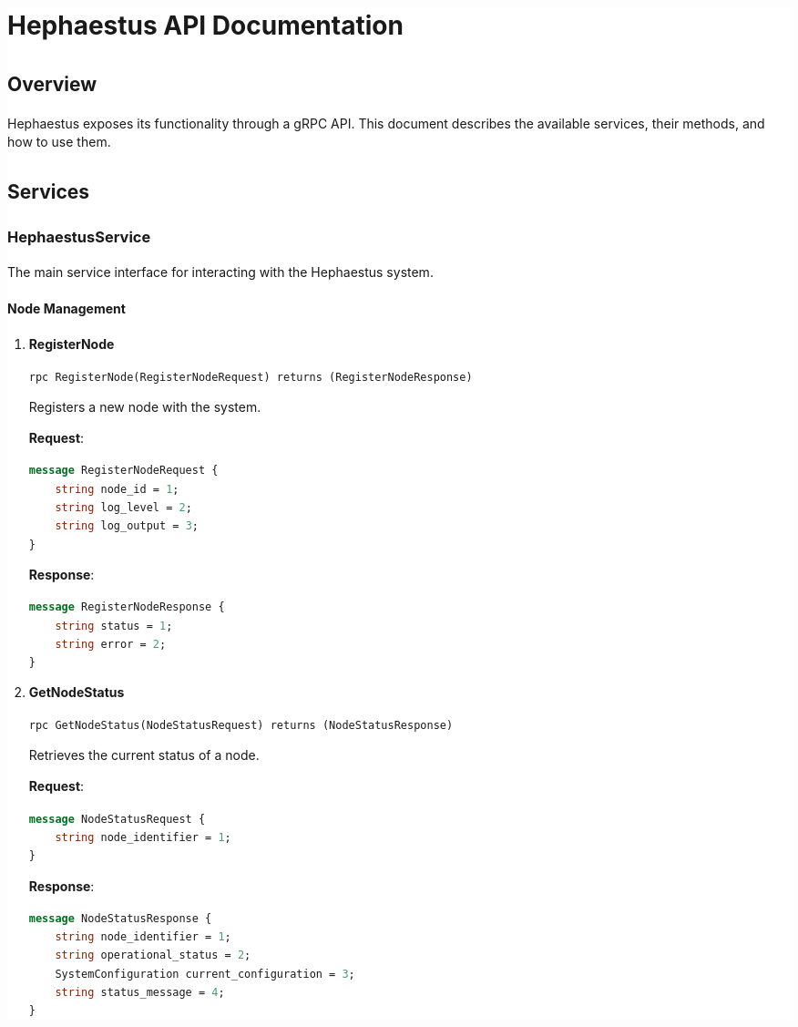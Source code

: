 # Hephaestus API Documentation

## Overview

Hephaestus exposes its functionality through a gRPC API. This document describes the available services, their methods, and how to use them.

## Services

### HephaestusService

The main service interface for interacting with the Hephaestus system.

#### Node Management

1. **RegisterNode**
   ```protobuf
   rpc RegisterNode(RegisterNodeRequest) returns (RegisterNodeResponse)
   ```
   
   Registers a new node with the system.

   **Request**:
   ```protobuf
   message RegisterNodeRequest {
       string node_id = 1;
       string log_level = 2;
       string log_output = 3;
   }
   ```

   **Response**:
   ```protobuf
   message RegisterNodeResponse {
       string status = 1;
       string error = 2;
   }
   ```

2. **GetNodeStatus**
   ```protobuf
   rpc GetNodeStatus(NodeStatusRequest) returns (NodeStatusResponse)
   ```
   
   Retrieves the current status of a node.

   **Request**:
   ```protobuf
   message NodeStatusRequest {
       string node_identifier = 1;
   }
   ```

   **Response**:
   ```protobuf
   message NodeStatusResponse {
       string node_identifier = 1;
       string operational_status = 2;
       SystemConfiguration current_configuration = 3;
       string status_message = 4;
   }
   ```
